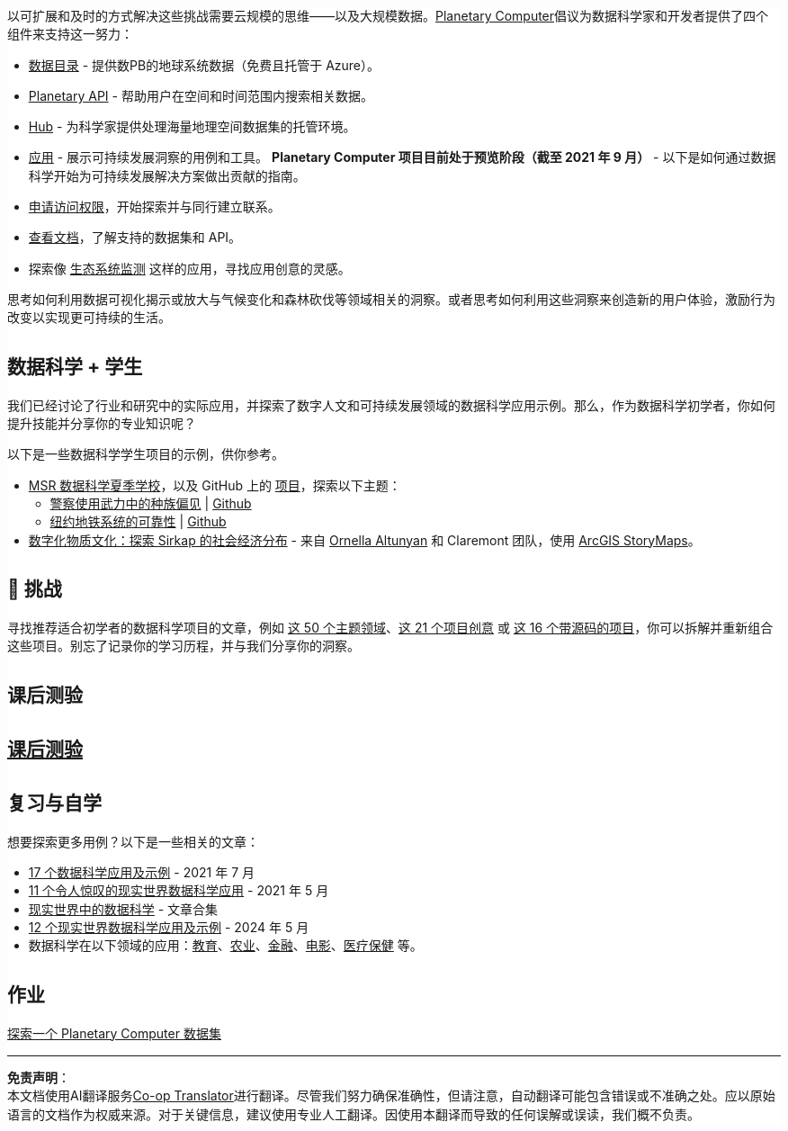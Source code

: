 以可扩展和及时的方式解决这些挑战需要云规模的思维——以及大规模数据。[Planetary Computer](https://planetarycomputer.microsoft.com/)倡议为数据科学家和开发者提供了四个组件来支持这一努力：

 * [数据目录](https://planetarycomputer.microsoft.com/catalog) - 提供数PB的地球系统数据（免费且托管于 Azure）。
 * [Planetary API](https://planetarycomputer.microsoft.com/docs/reference/stac/) - 帮助用户在空间和时间范围内搜索相关数据。
 * [Hub](https://planetarycomputer.microsoft.com/docs/overview/environment/) - 为科学家提供处理海量地理空间数据集的托管环境。
 * [应用](https://planetarycomputer.microsoft.com/applications) - 展示可持续发展洞察的用例和工具。
**Planetary Computer 项目目前处于预览阶段（截至 2021 年 9 月）** - 以下是如何通过数据科学开始为可持续发展解决方案做出贡献的指南。

* [申请访问权限](https://planetarycomputer.microsoft.com/account/request)，开始探索并与同行建立联系。
* [查看文档](https://planetarycomputer.microsoft.com/docs/overview/about)，了解支持的数据集和 API。
* 探索像 [生态系统监测](https://analytics-lab.org/ecosystemmonitoring/) 这样的应用，寻找应用创意的灵感。

思考如何利用数据可视化揭示或放大与气候变化和森林砍伐等领域相关的洞察。或者思考如何利用这些洞察来创造新的用户体验，激励行为改变以实现更可持续的生活。

## 数据科学 + 学生

我们已经讨论了行业和研究中的实际应用，并探索了数字人文和可持续发展领域的数据科学应用示例。那么，作为数据科学初学者，你如何提升技能并分享你的专业知识呢？

以下是一些数据科学学生项目的示例，供你参考。

 * [MSR 数据科学夏季学校](https://www.microsoft.com/en-us/research/academic-program/data-science-summer-school/#!projects)，以及 GitHub 上的 [项目](https://github.com/msr-ds3)，探索以下主题：
    - [警察使用武力中的种族偏见](https://www.microsoft.com/en-us/research/video/data-science-summer-school-2019-replicating-an-empirical-analysis-of-racial-differences-in-police-use-of-force/) | [Github](https://github.com/msr-ds3/stop-question-frisk)
    - [纽约地铁系统的可靠性](https://www.microsoft.com/en-us/research/video/data-science-summer-school-2018-exploring-the-reliability-of-the-nyc-subway-system/) | [Github](https://github.com/msr-ds3/nyctransit)
 * [数字化物质文化：探索 Sirkap 的社会经济分布](https://claremont.maps.arcgis.com/apps/Cascade/index.html?appid=bdf2aef0f45a4674ba41cd373fa23afc) - 来自 [Ornella Altunyan](https://twitter.com/ornelladotcom) 和 Claremont 团队，使用 [ArcGIS StoryMaps](https://storymaps.arcgis.com/)。

## 🚀 挑战

寻找推荐适合初学者的数据科学项目的文章，例如 [这 50 个主题领域](https://www.upgrad.com/blog/data-science-project-ideas-topics-beginners/)、[这 21 个项目创意](https://www.intellspot.com/data-science-project-ideas) 或 [这 16 个带源码的项目](https://data-flair.training/blogs/data-science-project-ideas/)，你可以拆解并重新组合这些项目。别忘了记录你的学习历程，并与我们分享你的洞察。

## 课后测验

## [课后测验](https://ff-quizzes.netlify.app/en/ds/quiz/39)

## 复习与自学

想要探索更多用例？以下是一些相关的文章：
 * [17 个数据科学应用及示例](https://builtin.com/data-science/data-science-applications-examples) - 2021 年 7 月
 * [11 个令人惊叹的现实世界数据科学应用](https://myblindbird.com/data-science-applications-real-world/) - 2021 年 5 月
 * [现实世界中的数据科学](https://towardsdatascience.com/data-science-in-the-real-world/home) - 文章合集
 * [12 个现实世界数据科学应用及示例](https://www.scaler.com/blog/data-science-applications/) - 2024 年 5 月
 * 数据科学在以下领域的应用：[教育](https://data-flair.training/blogs/data-science-in-education/)、[农业](https://data-flair.training/blogs/data-science-in-agriculture/)、[金融](https://data-flair.training/blogs/data-science-in-finance/)、[电影](https://data-flair.training/blogs/data-science-at-movies/)、[医疗保健](https://onlinedegrees.sandiego.edu/data-science-health-care/) 等。

## 作业

[探索一个 Planetary Computer 数据集](assignment.md)

---

**免责声明**：  
本文档使用AI翻译服务[Co-op Translator](https://github.com/Azure/co-op-translator)进行翻译。尽管我们努力确保准确性，但请注意，自动翻译可能包含错误或不准确之处。应以原始语言的文档作为权威来源。对于关键信息，建议使用专业人工翻译。因使用本翻译而导致的任何误解或误读，我们概不负责。